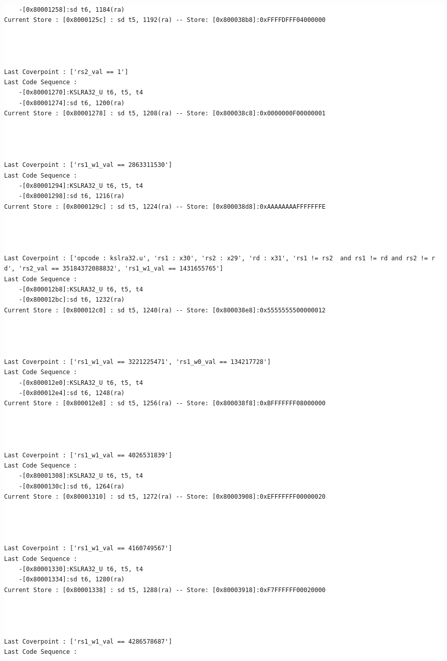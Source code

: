 ```
	-[0x80001258]:sd t6, 1184(ra)
Current Store : [0x8000125c] : sd t5, 1192(ra) -- Store: [0x800038b8]:0xFFFFDFFF04000000




Last Coverpoint : ['rs2_val == 1']
Last Code Sequence : 
	-[0x80001270]:KSLRA32_U t6, t5, t4
	-[0x80001274]:sd t6, 1200(ra)
Current Store : [0x80001278] : sd t5, 1208(ra) -- Store: [0x800038c8]:0x0000000F00000001




Last Coverpoint : ['rs1_w1_val == 2863311530']
Last Code Sequence : 
	-[0x80001294]:KSLRA32_U t6, t5, t4
	-[0x80001298]:sd t6, 1216(ra)
Current Store : [0x8000129c] : sd t5, 1224(ra) -- Store: [0x800038d8]:0xAAAAAAAAFFFFFFFE




Last Coverpoint : ['opcode : kslra32.u', 'rs1 : x30', 'rs2 : x29', 'rd : x31', 'rs1 != rs2  and rs1 != rd and rs2 != rd', 'rs2_val == 35184372088832', 'rs1_w1_val == 1431655765']
Last Code Sequence : 
	-[0x800012b8]:KSLRA32_U t6, t5, t4
	-[0x800012bc]:sd t6, 1232(ra)
Current Store : [0x800012c0] : sd t5, 1240(ra) -- Store: [0x800038e8]:0x5555555500000012




Last Coverpoint : ['rs1_w1_val == 3221225471', 'rs1_w0_val == 134217728']
Last Code Sequence : 
	-[0x800012e0]:KSLRA32_U t6, t5, t4
	-[0x800012e4]:sd t6, 1248(ra)
Current Store : [0x800012e8] : sd t5, 1256(ra) -- Store: [0x800038f8]:0xBFFFFFFF08000000




Last Coverpoint : ['rs1_w1_val == 4026531839']
Last Code Sequence : 
	-[0x80001308]:KSLRA32_U t6, t5, t4
	-[0x8000130c]:sd t6, 1264(ra)
Current Store : [0x80001310] : sd t5, 1272(ra) -- Store: [0x80003908]:0xEFFFFFFF00000020




Last Coverpoint : ['rs1_w1_val == 4160749567']
Last Code Sequence : 
	-[0x80001330]:KSLRA32_U t6, t5, t4
	-[0x80001334]:sd t6, 1280(ra)
Current Store : [0x80001338] : sd t5, 1288(ra) -- Store: [0x80003918]:0xF7FFFFFF00020000




Last Coverpoint : ['rs1_w1_val == 4286578687']
Last Code Sequence : 
```
